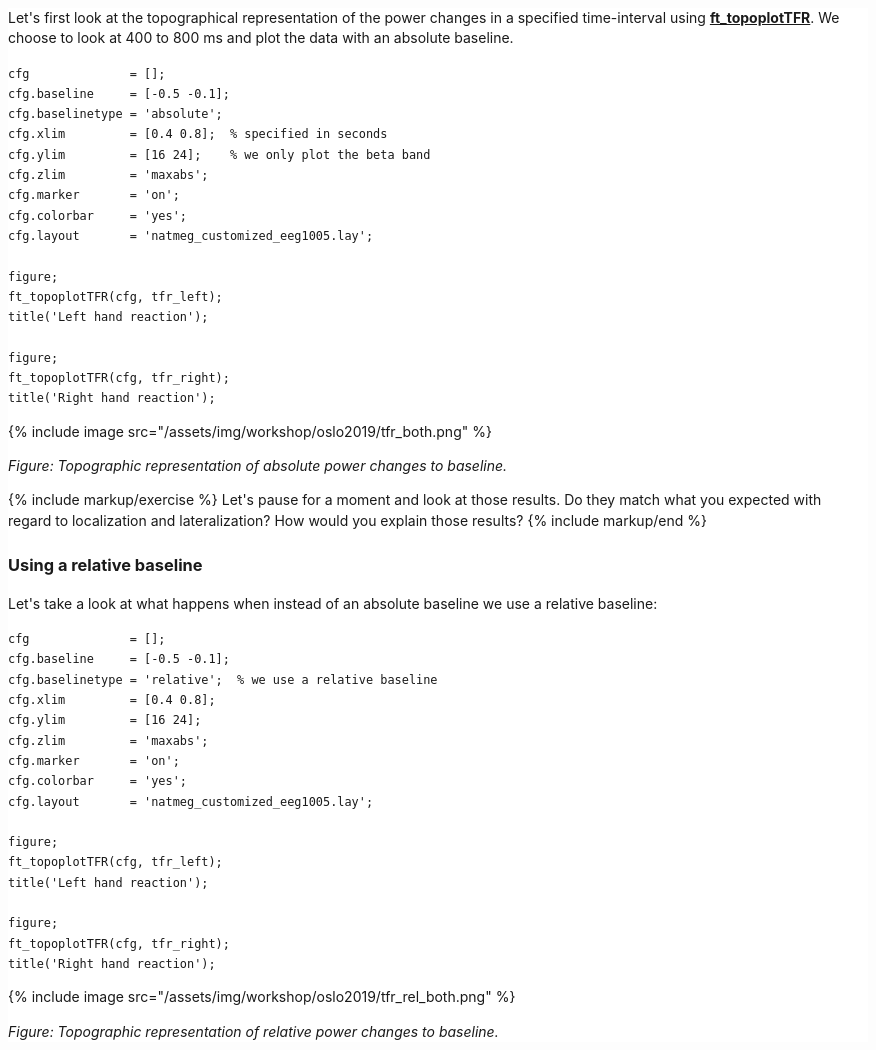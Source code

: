 Let's first look at the topographical representation of the power changes in a specified time-interval using **[ft_topoplotTFR](/reference/ft_topoplotTFR)**. We choose to look at 400 to 800 ms and plot the data with an absolute baseline.

    cfg              = [];
    cfg.baseline     = [-0.5 -0.1];
    cfg.baselinetype = 'absolute';
    cfg.xlim         = [0.4 0.8];  % specified in seconds
    cfg.ylim         = [16 24];    % we only plot the beta band
    cfg.zlim         = 'maxabs';
    cfg.marker       = 'on';
    cfg.colorbar     = 'yes';
    cfg.layout       = 'natmeg_customized_eeg1005.lay';

    figure;
    ft_topoplotTFR(cfg, tfr_left);
    title('Left hand reaction');

    figure;
    ft_topoplotTFR(cfg, tfr_right);
    title('Right hand reaction');
	
{% include image src="/assets/img/workshop/oslo2019/tfr_both.png" %}

_Figure: Topographic representation of absolute power changes to baseline._

{% include markup/exercise %}
Let's pause for a moment and look at those results. Do they match what you expected with regard to localization and lateralization? How would you explain those results?
{% include markup/end %}

### Using a relative baseline

Let's take a look at what happens when instead of an absolute baseline we use a relative baseline:

    cfg              = [];
    cfg.baseline     = [-0.5 -0.1];
    cfg.baselinetype = 'relative';  % we use a relative baseline 
    cfg.xlim         = [0.4 0.8];
    cfg.ylim         = [16 24]; 
    cfg.zlim         = 'maxabs';
    cfg.marker       = 'on';
    cfg.colorbar     = 'yes';
    cfg.layout       = 'natmeg_customized_eeg1005.lay';

    figure;
    ft_topoplotTFR(cfg, tfr_left);
    title('Left hand reaction');

    figure;
    ft_topoplotTFR(cfg, tfr_right);
    title('Right hand reaction');	

{% include image src="/assets/img/workshop/oslo2019/tfr_rel_both.png" %}	

_Figure: Topographic representation of relative power changes to baseline._

